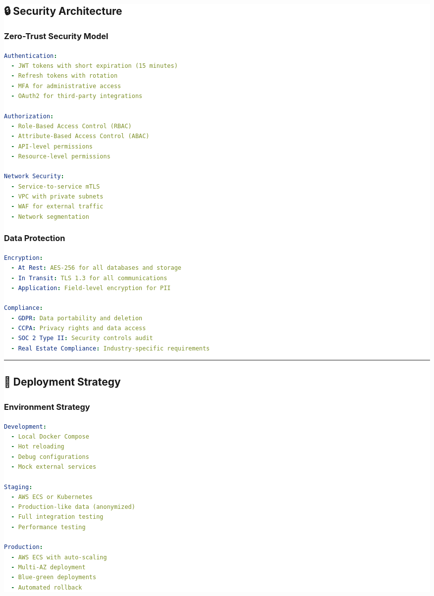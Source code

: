 
## 🔒 Security Architecture

### Zero-Trust Security Model
```yaml
Authentication:
  - JWT tokens with short expiration (15 minutes)
  - Refresh tokens with rotation
  - MFA for administrative access
  - OAuth2 for third-party integrations

Authorization:
  - Role-Based Access Control (RBAC)
  - Attribute-Based Access Control (ABAC)
  - API-level permissions
  - Resource-level permissions

Network Security:
  - Service-to-service mTLS
  - VPC with private subnets
  - WAF for external traffic
  - Network segmentation
```

### Data Protection
```yaml
Encryption:
  - At Rest: AES-256 for all databases and storage
  - In Transit: TLS 1.3 for all communications
  - Application: Field-level encryption for PII

Compliance:
  - GDPR: Data portability and deletion
  - CCPA: Privacy rights and data access
  - SOC 2 Type II: Security controls audit
  - Real Estate Compliance: Industry-specific requirements
```

---

## 🚀 Deployment Strategy

### Environment Strategy
```yaml
Development:
  - Local Docker Compose
  - Hot reloading
  - Debug configurations
  - Mock external services

Staging:
  - AWS ECS or Kubernetes
  - Production-like data (anonymized)
  - Full integration testing
  - Performance testing

Production:
  - AWS ECS with auto-scaling
  - Multi-AZ deployment
  - Blue-green deployments
  - Automated rollback
```
